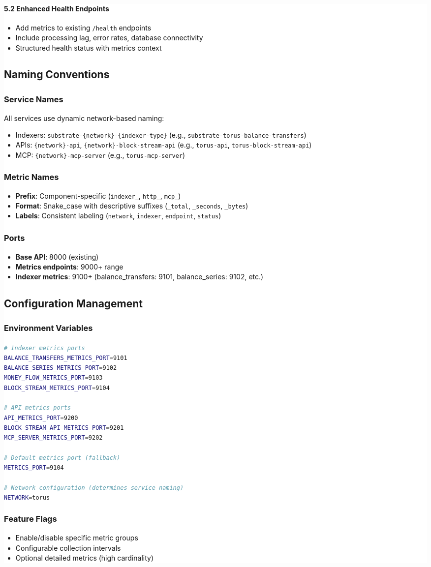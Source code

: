 #### 5.2 Enhanced Health Endpoints
- Add metrics to existing `/health` endpoints
- Include processing lag, error rates, database connectivity
- Structured health status with metrics context

## Naming Conventions

### Service Names
All services use dynamic network-based naming:
- Indexers: `substrate-{network}-{indexer-type}` (e.g., `substrate-torus-balance-transfers`)
- APIs: `{network}-api`, `{network}-block-stream-api` (e.g., `torus-api`, `torus-block-stream-api`)
- MCP: `{network}-mcp-server` (e.g., `torus-mcp-server`)

### Metric Names
- **Prefix**: Component-specific (`indexer_`, `http_`, `mcp_`)
- **Format**: Snake_case with descriptive suffixes (`_total`, `_seconds`, `_bytes`)
- **Labels**: Consistent labeling (`network`, `indexer`, `endpoint`, `status`)

### Ports
- **Base API**: 8000 (existing)
- **Metrics endpoints**: 9000+ range
- **Indexer metrics**: 9100+ (balance_transfers: 9101, balance_series: 9102, etc.)

## Configuration Management

### Environment Variables
```bash
# Indexer metrics ports
BALANCE_TRANSFERS_METRICS_PORT=9101
BALANCE_SERIES_METRICS_PORT=9102
MONEY_FLOW_METRICS_PORT=9103
BLOCK_STREAM_METRICS_PORT=9104

# API metrics ports
API_METRICS_PORT=9200
BLOCK_STREAM_API_METRICS_PORT=9201
MCP_SERVER_METRICS_PORT=9202

# Default metrics port (fallback)
METRICS_PORT=9104

# Network configuration (determines service naming)
NETWORK=torus
```

### Feature Flags
- Enable/disable specific metric groups
- Configurable collection intervals
- Optional detailed metrics (high cardinality)
